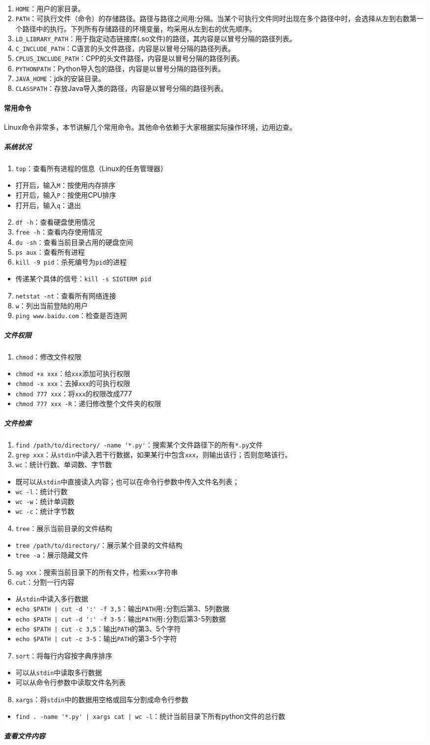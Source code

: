 
1. `HOME`：用户的家目录。
2. `PATH`：可执行文件（命令）的存储路径。路径与路径之间用:分隔。当某个可执行文件同时出现在多个路径中时，会选择从左到右数第一个路径中的执行。下列所有存储路径的环境变量，均采用从左到右的优先顺序。
3. `LD_LIBRARY_PATH`：用于指定动态链接库(.so文件)的路径，其内容是以冒号分隔的路径列表。
4. `C_INCLUDE_PATH`：C语言的头文件路径，内容是以冒号分隔的路径列表。
5. `CPLUS_INCLUDE_PATH`：CPP的头文件路径，内容是以冒号分隔的路径列表。
6. `PYTHONPATH`：Python导入包的路径，内容是以冒号分隔的路径列表。
7. `JAVA_HOME`：jdk的安装目录。
8. `CLASSPATH`：存放Java导入类的路径，内容是以冒号分隔的路径列表。


#### 常用命令

Linux命令非常多，本节讲解几个常用命令。其他命令依赖于大家根据实际操作环境，边用边查。

##### 系统状况

1. `top`：查看所有进程的信息（Linux的任务管理器）
- 打开后，输入`M`：按使用内存排序
- 打开后，输入`P`：按使用CPU排序
- 打开后，输入`q`：退出
2. `df -h`：查看硬盘使用情况
3. `free -h`：查看内存使用情况
4. `du -sh`：查看当前目录占用的硬盘空间
5. `ps aux`：查看所有进程
6. `kill -9 pid`：杀死编号为`pid`的进程
- 传递某个具体的信号：`kill -s SIGTERM pid`
7. `netstat -nt`：查看所有网络连接
8. `w`：列出当前登陆的用户
9. `ping www.baidu.com`：检查是否连网

##### 文件权限
1. `chmod`：修改文件权限
- `chmod +x xxx`：给`xxx`添加可执行权限
- `chmod -x xxx`：去掉`xxx`的可执行权限
- `chmod 777 xxx`：将`xxx`的权限改成777
- `chmod 777 xxx -R`：递归修改整个文件夹的权限

##### 文件检索

1. `find /path/to/directory/ -name '*.py'`：搜索某个文件路径下的所有`*.py`文件
2. `grep xxx`：从`stdin`中读入若干行数据，如果某行中包含`xxx`，则输出该行；否则忽略该行。
3. `wc`：统计行数、单词数、字节数
- 既可以从`stdin`中直接读入内容；也可以在命令行参数中传入文件名列表；
- `wc -l`：统计行数
- `wc -w`：统计单词数
- `wc -c`：统计字节数
4. `tree`：展示当前目录的文件结构
- `tree /path/to/directory/`：展示某个目录的文件结构
- `tree -a`：展示隐藏文件
5. `ag xxx`：搜索当前目录下的所有文件，检索`xxx`字符串
6. `cut`：分割一行内容
- 从`stdin`中读入多行数据
- `echo $PATH | cut -d ':' -f 3,5`：输出`PATH`用`:`分割后第3、5列数据
- `echo $PATH | cut -d ':' -f 3-5`：输出`PATH`用`:`分割后第3-5列数据
- `echo $PATH | cut -c 3,5`：输出`PATH`的第3、5个字符
- `echo $PATH | cut -c 3-5`：输出`PATH`的第3-5个字符
7. `sort`：将每行内容按字典序排序
- 可以从`stdin`中读取多行数据
- 可以从命令行参数中读取文件名列表
8. `xargs`：将`stdin`中的数据用空格或回车分割成命令行参数
- `find . -name '*.py' | xargs cat | wc -l`：统计当前目录下所有python文件的总行数
##### 查看文件内容
